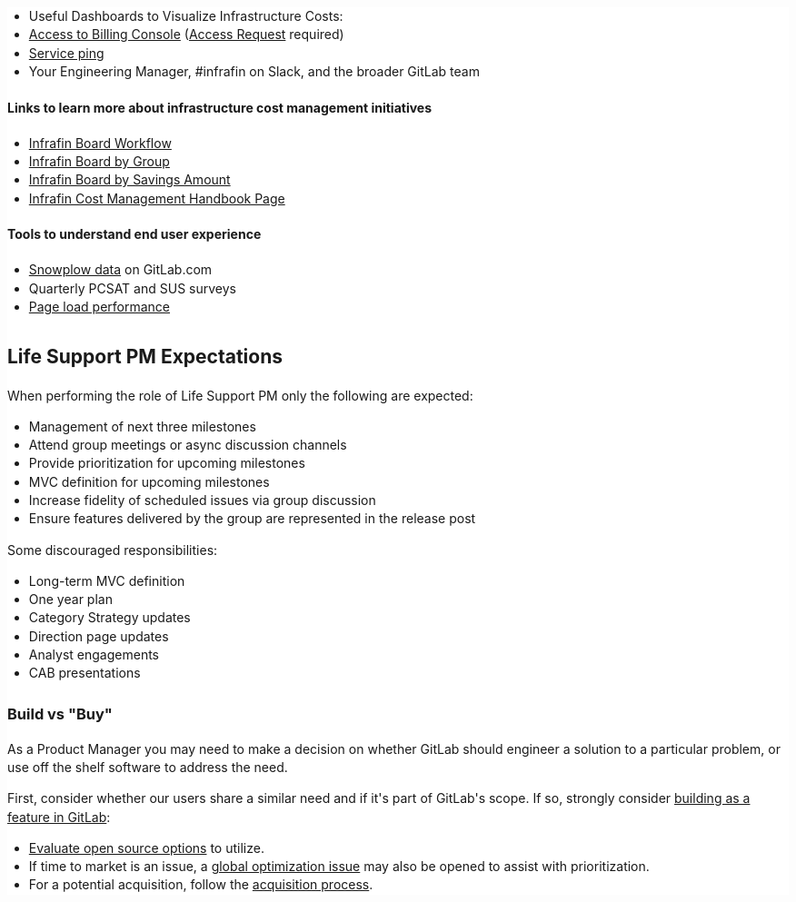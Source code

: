 - Useful Dashboards to Visualize Infrastructure Costs:
- [Access to Billing Console](https://console.cloud.google.com/billing/) ([Access Request](/handbook/it/end-user-services/onboarding-access-requests/access-requests/) required)
- [Service ping](https://docs.gitlab.com/ee/development/internal_analytics/service_ping/)
- Your Engineering Manager, #infrafin on Slack, and the broader GitLab team

#### Links to learn more about infrastructure cost management initiatives

- [Infrafin Board Workflow](https://gitlab.com/groups/gitlab-com/-/boards/1502173?label_name%5B%5D=infrafin)
- [Infrafin Board by Group](https://gitlab.com/groups/gitlab-com/-/boards/2054211?label_name%5B%5D=infrafin)
- [Infrafin Board by Savings Amount](https://gitlab.com/groups/gitlab-com/-/boards/992233?&label_name%5B%5D=infrafin)
- [Infrafin Cost Management Handbook Page](/handbook/engineering/infrastructure/cost-management/)

#### Tools to understand end user experience

- [Snowplow data](/handbook/enterprise-data/platform/snowplow/) on GitLab.com
- Quarterly PCSAT and SUS surveys
- [Page load performance](../product-processes/#page-load-performance-metrics)

## Life Support PM Expectations

When performing the role of Life Support PM only the following are expected:

- Management of next three milestones
- Attend group meetings or async discussion channels
- Provide prioritization for upcoming milestones
- MVC definition for upcoming milestones
- Increase fidelity of scheduled issues via group discussion
- Ensure features delivered by the group are represented in the release post

Some discouraged responsibilities:

- Long-term MVC definition
- One year plan
- Category Strategy updates
- Direction page updates
- Analyst engagements
- CAB presentations

### Build vs "Buy"

As a Product Manager you may need to make a decision on whether GitLab should engineer a solution to a particular problem, or use off the shelf software to address the need.

First, consider whether our users share a similar need and if it's part of GitLab's scope. If so, strongly consider [building as a feature in GitLab](/handbook/values/#dogfooding):

- [Evaluate open source options](#evaluating-open-source-software) to utilize.
- If time to market is an issue, a [global optimization issue](/handbook/values/#global-optimization) may also be opened to assist with prioritization.
- For a potential acquisition, follow the [acquisition process](/handbook/acquisitions/acquisition-process/).
